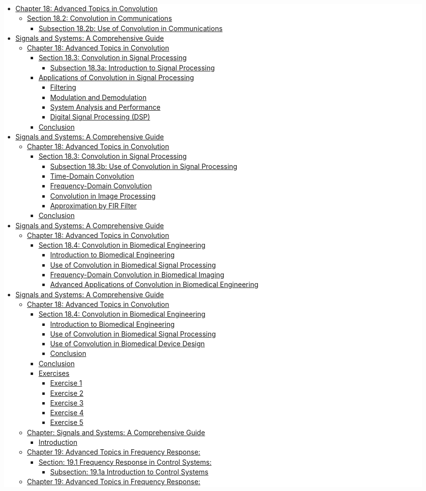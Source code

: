   - [Chapter 18: Advanced Topics in Convolution](#Chapter-18:-Advanced-Topics-in-Convolution)
    - [Section 18.2: Convolution in Communications](#Section-18.2:-Convolution-in-Communications)
      - [Subsection 18.2b: Use of Convolution in Communications](#Subsection-18.2b:-Use-of-Convolution-in-Communications)
- [Signals and Systems: A Comprehensive Guide](#Signals-and-Systems:-A-Comprehensive-Guide)
  - [Chapter 18: Advanced Topics in Convolution](#Chapter-18:-Advanced-Topics-in-Convolution)
    - [Section 18.3: Convolution in Signal Processing](#Section-18.3:-Convolution-in-Signal-Processing)
      - [Subsection 18.3a: Introduction to Signal Processing](#Subsection-18.3a:-Introduction-to-Signal-Processing)
    - [Applications of Convolution in Signal Processing](#Applications-of-Convolution-in-Signal-Processing)
      - [Filtering](#Filtering)
      - [Modulation and Demodulation](#Modulation-and-Demodulation)
      - [System Analysis and Performance](#System-Analysis-and-Performance)
      - [Digital Signal Processing (DSP)](#Digital-Signal-Processing-(DSP))
    - [Conclusion](#Conclusion)
- [Signals and Systems: A Comprehensive Guide](#Signals-and-Systems:-A-Comprehensive-Guide)
  - [Chapter 18: Advanced Topics in Convolution](#Chapter-18:-Advanced-Topics-in-Convolution)
    - [Section 18.3: Convolution in Signal Processing](#Section-18.3:-Convolution-in-Signal-Processing)
      - [Subsection 18.3b: Use of Convolution in Signal Processing](#Subsection-18.3b:-Use-of-Convolution-in-Signal-Processing)
      - [Time-Domain Convolution](#Time-Domain-Convolution)
      - [Frequency-Domain Convolution](#Frequency-Domain-Convolution)
      - [Convolution in Image Processing](#Convolution-in-Image-Processing)
      - [Approximation by FIR Filter](#Approximation-by-FIR-Filter)
    - [Conclusion](#Conclusion)
- [Signals and Systems: A Comprehensive Guide](#Signals-and-Systems:-A-Comprehensive-Guide)
  - [Chapter 18: Advanced Topics in Convolution](#Chapter-18:-Advanced-Topics-in-Convolution)
    - [Section 18.4: Convolution in Biomedical Engineering](#Section-18.4:-Convolution-in-Biomedical-Engineering)
      - [Introduction to Biomedical Engineering](#Introduction-to-Biomedical-Engineering)
      - [Use of Convolution in Biomedical Signal Processing](#Use-of-Convolution-in-Biomedical-Signal-Processing)
      - [Frequency-Domain Convolution in Biomedical Imaging](#Frequency-Domain-Convolution-in-Biomedical-Imaging)
      - [Advanced Applications of Convolution in Biomedical Engineering](#Advanced-Applications-of-Convolution-in-Biomedical-Engineering)
- [Signals and Systems: A Comprehensive Guide](#Signals-and-Systems:-A-Comprehensive-Guide)
  - [Chapter 18: Advanced Topics in Convolution](#Chapter-18:-Advanced-Topics-in-Convolution)
    - [Section 18.4: Convolution in Biomedical Engineering](#Section-18.4:-Convolution-in-Biomedical-Engineering)
      - [Introduction to Biomedical Engineering](#Introduction-to-Biomedical-Engineering)
      - [Use of Convolution in Biomedical Signal Processing](#Use-of-Convolution-in-Biomedical-Signal-Processing)
      - [Use of Convolution in Biomedical Device Design](#Use-of-Convolution-in-Biomedical-Device-Design)
      - [Conclusion](#Conclusion)
    - [Conclusion](#Conclusion)
    - [Exercises](#Exercises)
      - [Exercise 1](#Exercise-1)
      - [Exercise 2](#Exercise-2)
      - [Exercise 3](#Exercise-3)
      - [Exercise 4](#Exercise-4)
      - [Exercise 5](#Exercise-5)
  - [Chapter: Signals and Systems: A Comprehensive Guide](#Chapter:-Signals-and-Systems:-A-Comprehensive-Guide)
    - [Introduction](#Introduction)
  - [Chapter 19: Advanced Topics in Frequency Response:](#Chapter-19:-Advanced-Topics-in-Frequency-Response:)
    - [Section: 19.1 Frequency Response in Control Systems:](#Section:-19.1-Frequency-Response-in-Control-Systems:)
      - [Subsection: 19.1a Introduction to Control Systems](#Subsection:-19.1a-Introduction-to-Control-Systems)
  - [Chapter 19: Advanced Topics in Frequency Response:](#Chapter-19:-Advanced-Topics-in-Frequency-Response:)